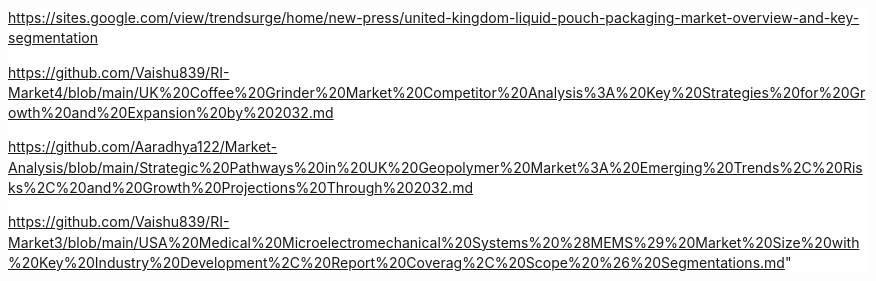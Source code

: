 <a href=https://sites.google.com/view/trendsurge/home/new-press/united-kingdom-liquid-pouch-packaging-market-overview-and-key-segmentation>https://sites.google.com/view/trendsurge/home/new-press/united-kingdom-liquid-pouch-packaging-market-overview-and-key-segmentation</a>

<a href=https://github.com/Vaishu839/RI-Market4/blob/main/UK%20Coffee%20Grinder%20Market%20Competitor%20Analysis%3A%20Key%20Strategies%20for%20Growth%20and%20Expansion%20by%202032.md>https://github.com/Vaishu839/RI-Market4/blob/main/UK%20Coffee%20Grinder%20Market%20Competitor%20Analysis%3A%20Key%20Strategies%20for%20Growth%20and%20Expansion%20by%202032.md</a>

<a href=https://github.com/Aaradhya122/Market-Analysis/blob/main/Strategic%20Pathways%20in%20UK%20Geopolymer%20Market%3A%20Emerging%20Trends%2C%20Risks%2C%20and%20Growth%20Projections%20Through%202032.md>https://github.com/Aaradhya122/Market-Analysis/blob/main/Strategic%20Pathways%20in%20UK%20Geopolymer%20Market%3A%20Emerging%20Trends%2C%20Risks%2C%20and%20Growth%20Projections%20Through%202032.md</a>

<a href=https://github.com/Vaishu839/RI-Market3/blob/main/USA%20Medical%20Microelectromechanical%20Systems%20%28MEMS%29%20Market%20Size%20with%20Key%20Industry%20Development%2C%20Report%20Coverag%2C%20Scope%20%26%20Segmentations.md>https://github.com/Vaishu839/RI-Market3/blob/main/USA%20Medical%20Microelectromechanical%20Systems%20%28MEMS%29%20Market%20Size%20with%20Key%20Industry%20Development%2C%20Report%20Coverag%2C%20Scope%20%26%20Segmentations.md</a>"
